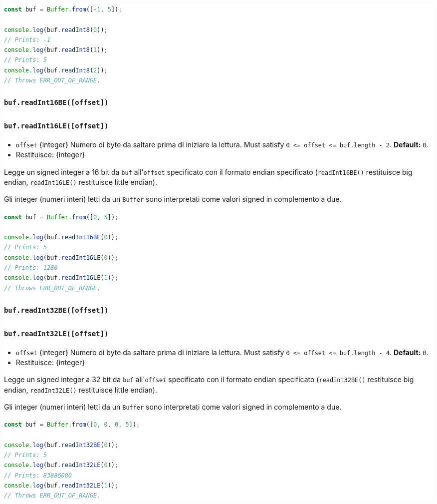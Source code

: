 ```js
const buf = Buffer.from([-1, 5]);

console.log(buf.readInt8(0));
// Prints: -1
console.log(buf.readInt8(1));
// Prints: 5
console.log(buf.readInt8(2));
// Throws ERR_OUT_OF_RANGE.
```

### `buf.readInt16BE([offset])`
### `buf.readInt16LE([offset])`


* `offset` {integer} Numero di byte da saltare prima di iniziare la lettura. Must satisfy `0 <= offset <= buf.length - 2`. **Default:** `0`.
* Restituisce: {integer}

Legge un signed integer a 16 bit da `buf` all'`offset` specificato con il formato endian specificato (`readInt16BE()` restituisce big endian, `readInt16LE()` restituisce little endian).

Gli integer (numeri interi) letti da un `Buffer` sono interpretati come valori signed in complemento a due.

```js
const buf = Buffer.from([0, 5]);

console.log(buf.readInt16BE(0));
// Prints: 5
console.log(buf.readInt16LE(0));
// Prints: 1280
console.log(buf.readInt16LE(1));
// Throws ERR_OUT_OF_RANGE.
```

### `buf.readInt32BE([offset])`
### `buf.readInt32LE([offset])`


* `offset` {integer} Numero di byte da saltare prima di iniziare la lettura. Must satisfy `0 <= offset <= buf.length - 4`. **Default:** `0`.
* Restituisce: {integer}

Legge un signed integer a 32 bit da `buf` all'`offset` specificato con il formato endian specificato (`readInt32BE()` restituisce big endian, `readInt32LE()` restituisce little endian).

Gli integer (numeri interi) letti da un `Buffer` sono interpretati come valori signed in complemento a due.

```js
const buf = Buffer.from([0, 0, 0, 5]);

console.log(buf.readInt32BE(0));
// Prints: 5
console.log(buf.readInt32LE(0));
// Prints: 83886080
console.log(buf.readInt32LE(1));
// Throws ERR_OUT_OF_RANGE.
```
